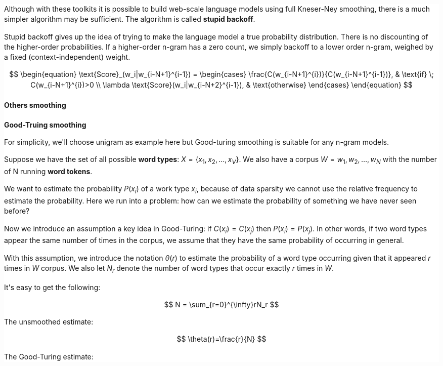 Although with these toolkits it is possible to build web-scale language models
using full Kneser-Ney smoothing, there is a much simpler algorithm may be sufficient. The algorithm is called **stupid backoff**.

Stupid backoff gives up the idea of trying to make the language
model a true probability distribution. There is no discounting of the higher-order
probabilities. If a higher-order n-gram has a zero count, we simply backoff to a
lower order n-gram, weighed by a fixed (context-independent) weight.


$$
\begin{equation}
\text{Score}_(w_i|w_{i-N+1}^{i-1}) = 
  \begin{cases}
  	\frac{C(w_{i-N+1}^{i})}{C(w_{i-N+1}^{i-1})}, & \text{if} \; C(w_{i-N+1}^{i})>0 \\
    \lambda \text{Score}(w_i|w_{i-N+2}^{i-1}), & \text{otherwise}
  \end{cases}
\end{equation}
$$


#### Others smoothing

**Good-Truing smoothing**

For simplicity, we'll choose unigram as example here but Good-turing smoothing is suitable for any n-gram models.

Suppose we have the set of all possible **word types**: $X=\{x_1,x_2,\dots,x_V\}$. We also have a corpus $W=w_1,w_2,\dots,w_N$ with the number of N running **word tokens**. 

We want to estimate the probability  $P(x_i)$ of a work type $x_i$, because of data sparsity we cannot use the relative frequency to estimate the probability. Here we run into a problem: how can we estimate the probability of something we have never seen before?

Now we introduce an assumption a key idea in Good-Turing: if $C(x_i)=C(x_j)$ then $P(x_i)=P(x_j)$.  In other words, if two word types appear the same number of times in the corpus, we assume that they have the same probability of occurring in general.

With this assumption, we introduce the notation $\theta(r)$ to estimate the probability of a word type occurring given that it appeared $r$ times in $W$ corpus. We also let $N_r$ denote the number of word types that occur exactly $r$ times in $W$.

It's easy to get the following:


$$
N = \sum_{r=0}^{\infty}rN_r
$$


The unsmoothed estimate:


$$
\theta(r)=\frac{r}{N}
$$


The Good-Turing estimate:

